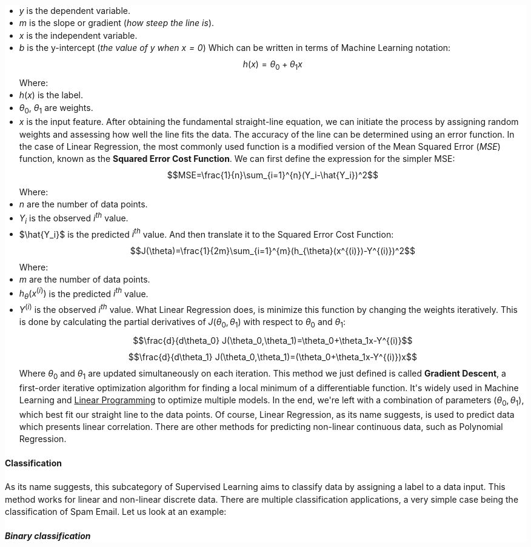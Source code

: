 - $y$ is the dependent variable.
- $m$ is the slope or gradient (_how steep the line is_).
- $x$ is the independent variable.
- $b$ is the y-intercept (_the value of $y$ when $x=0$_)
  Which can be written in terms of Machine Learning notation:
  $$h(x) = \theta_0 + \theta_1 x$$
  Where:
- $h(x)$ is the label.
- $\theta_0$, $\theta_1$ are weights.
- $x$ is the input feature.
  After obtaining the fundamental straight-line equation, we can initiate the process by assigning random weights and assessing how well the line fits the data. The accuracy of the line can be determined using an error function. In the case of Linear Regression, the most commonly used function is a modified version of the Mean Squared Error (_MSE_) function, known as the **Squared Error Cost Function**.
  We can first define the expression for the simpler MSE:
  $$MSE=\frac{1}{n}\sum_{i=1}^{n}(Y_i-\hat{Y_i})^2$$
  Where:
- $n$ are the number of data points.
- $Y_i$ is the observed $i^{th}$ value.
- $\hat{Y_i}$ is the predicted $i^{th}$ value.
  And then translate it to the Squared Error Cost Function:
  $$J(\theta)=\frac{1}{2m}\sum_{i=1}^{m}(h_{\theta}(x^{(i)})-Y^{(i)})^2$$
  Where:
- $m$ are the number of data points.
- $h_{\theta}(x^{(i)})$ is the predicted $i^{th}$ value.
- $Y^{(i)}$ is the observed $i^{th}$ value.
  What Linear Regression does, is minimize this function by changing the weights iteratively. This is done by calculating the partial derivatives of $J(\theta_{0}, \theta_{1})$ with respect to $\theta_{0}$ and $\theta_{1}$:
  $$\frac{d}{d\theta_0} J(\theta_0,\theta_1)=\theta_0+\theta_1x-Y^{(i)}$$
  $$\frac{d}{d\theta_1} J(\theta_0,\theta_1)=(\theta_0+\theta_1x-Y^{(i)})x$$
  Where $\theta_{0}$ and $\theta_{1}$ are updated simultaneously on each iteration.
  This method we just defined is called **Gradient Descent**, a first-order iterative optimization algorithm for finding a local minimum of a differentiable function. It's widely used in Machine Learning and [Linear Programming](https://en.wikipedia.org/wiki/Linear_programming) to optimize multiple models.
  In the end, we're left with a combination of parameters $(\theta_{0}, \theta_{1})$, which best fit our straight line to the data points.
  Of course, Linear Regression, as its name suggests, is used to predict data which presents linear correlation. There are other methods for predicting non-linear continuous data, such as Polynomial Regression.

#### Classification

As its name suggests, this subcategory of Supervised Learning aims to classify data by assigning a label to a data input. This method works for linear and non-linear discrete data.
There are multiple classification applications, a very simple case being the classification of Spam Email. Let us look at an example:

##### Binary classification
